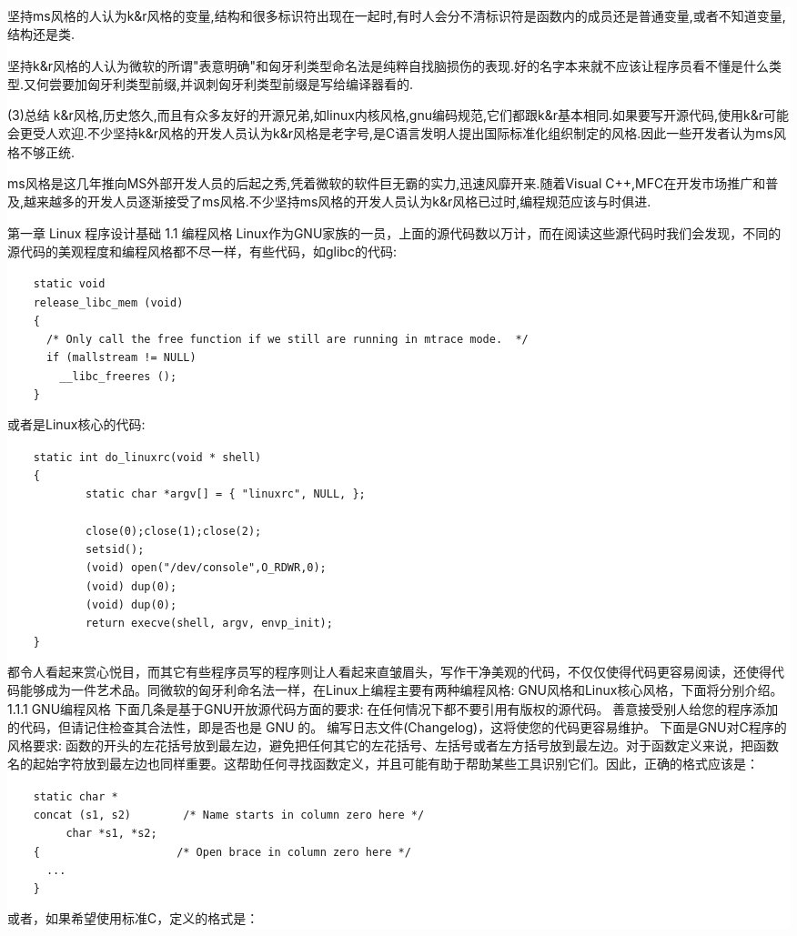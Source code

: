 坚持ms风格的人认为k&r风格的变量,结构和很多标识符出现在一起时,有时人会分不清标识符是函数内的成员还是普通变量,或者不知道变量,结构还是类.

坚持k&r风格的人认为微软的所谓"表意明确"和匈牙利类型命名法是纯粹自找脑损伤的表现.好的名字本来就不应该让程序员看不懂是什么类型.又何尝要加匈牙利类型前缀,并讽刺匈牙利类型前缀是写给编译器看的.

(3)总结
k&r风格,历史悠久,而且有众多友好的开源兄弟,如linux内核风格,gnu编码规范,它们都跟k&r基本相同.如果要写开源代码,使用k&r可能会更受人欢迎.不少坚持k&r风格的开发人员认为k&r风格是老字号,是C语言发明人提出国际标准化组织制定的风格.因此一些开发者认为ms风格不够正统.

ms风格是这几年推向MS外部开发人员的后起之秀,凭着微软的软件巨无霸的实力,迅速风靡开来.随着Visual C++,MFC在开发市场推广和普及,越来越多的开发人员逐渐接受了ms风格.不少坚持ms风格的开发人员认为k&r风格已过时,编程规范应该与时俱进.




第一章 Linux 程序设计基础
1.1 编程风格
Linux作为GNU家族的一员，上面的源代码数以万计，而在阅读这些源代码时我们会发现，不同的源代码的美观程度和编程风格都不尽一样，有些代码，如glibc的代码:


        static void
        release_libc_mem (void)
        {
          /* Only call the free function if we still are running in mtrace mode.  */
          if (mallstream != NULL)
            __libc_freeres ();
        }
或者是Linux核心的代码:

        static int do_linuxrc(void * shell)
        {
                static char *argv[] = { "linuxrc", NULL, };
        
                close(0);close(1);close(2);
                setsid();
                (void) open("/dev/console",O_RDWR,0);
                (void) dup(0);
                (void) dup(0);
                return execve(shell, argv, envp_init);
        }
都令人看起来赏心悦目，而其它有些程序员写的程序则让人看起来直皱眉头，写作干净美观的代码，不仅仅使得代码更容易阅读，还使得代码能够成为一件艺术品。同微软的匈牙利命名法一样，在Linux上编程主要有两种编程风格: GNU风格和Linux核心风格，下面将分别介绍。
1.1.1 GNU编程风格
下面几条是基于GNU开放源代码方面的要求:
在任何情况下都不要引用有版权的源代码。
善意接受别人给您的程序添加的代码，但请记住检查其合法性，即是否也是 GNU 的。
编写日志文件(Changelog)，这将使您的代码更容易维护。
下面是GNU对C程序的风格要求:
函数的开头的左花括号放到最左边，避免把任何其它的左花括号、左括号或者左方括号放到最左边。对于函数定义来说，把函数名的起始字符放到最左边也同样重要。这帮助任何寻找函数定义，并且可能有助于帮助某些工具识别它们。因此，正确的格式应该是：

        static char *
        concat (s1, s2)        /* Name starts in column zero here */
             char *s1, *s2;
        {                     /* Open brace in column zero here */
          ...
        }
或者，如果希望使用标准C，定义的格式是：
